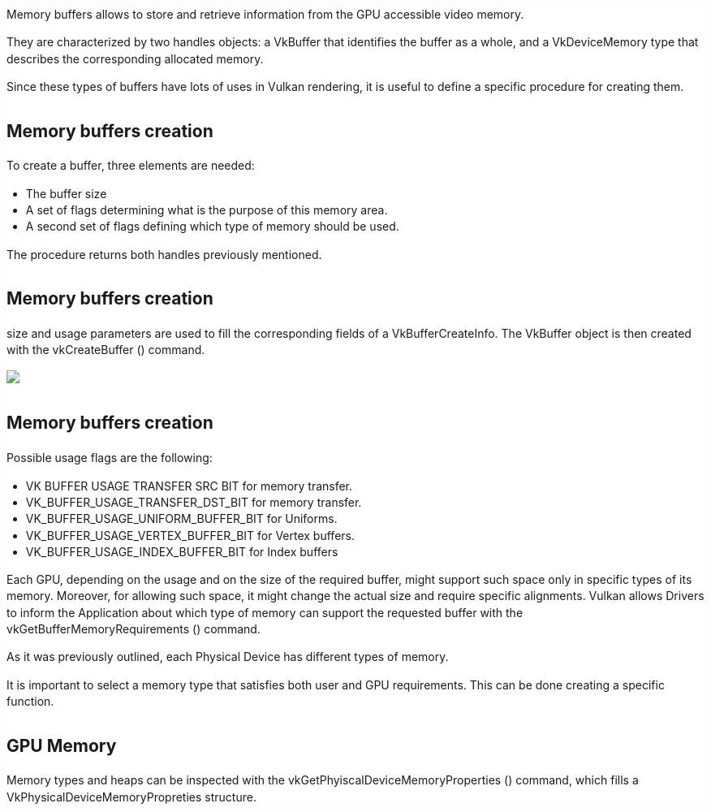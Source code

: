
Memory buffers allows to store and retrieve information from the GPU accessible video memory.

They are characterized by two handles objects: a VkBuffer that identifies the buffer as a whole, and a VkDeviceMemory type that describes the corresponding allocated memory.  

Since these types of buffers have lots of uses in Vulkan rendering, it is useful to define a specific procedure for creating them.


## Memory buffers creation

To create a buffer, three elements are needed:

- The buffer size
- A set of flags determining what is the purpose of this memory area.
- A second set of flags defining which type of memory should be used.

The procedure returns both handles previously mentioned.

## Memory buffers creation

size and usage parameters are used to fill the corresponding fields of a VkBufferCreateInfo.
The VkBuffer object is then created with the vkCreateBuffer () command.


![](https://cdn.mathpix.com/cropped/2023_07_17_c546cf026381a38b02f0g-42.jpg?height=571&width=1961&top_left_y=996&top_left_x=155)


## Memory buffers creation

Possible usage flags are the following:

- VK BUFFER USAGE TRANSFER SRC BIT for memory transfer.
- VK_BUFFER_USAGE_TRANSFER_DST_BIT for memory transfer.
- VK_BUFFER_USAGE_UNIFORM_BUFFER_BIT for Uniforms.
- VK_BUFFER_USAGE_VERTEX_BUFFER_BIT for Vertex buffers.
- VK_BUFFER_USAGE_INDEX_BUFFER_BIT for Index buffers


Each GPU, depending on the usage and on the size of the required buffer, might support such space only in specific types of its memory. Moreover, for allowing such space, it might change the actual size and require specific alignments.
Vulkan allows Drivers to inform the Application about which type of memory can support the requested buffer with the vkGetBufferMemoryRequirements () command.

As it was previously outlined, each Physical Device has different types of memory.

It is important to select a memory type that satisfies both user and GPU requirements.
This can be done creating a specific function.

## GPU Memory

Memory types and heaps can be inspected with the vkGetPhyiscalDeviceMemoryProperties () command, which fills a VkPhysicalDeviceMemoryPropreties structure.

